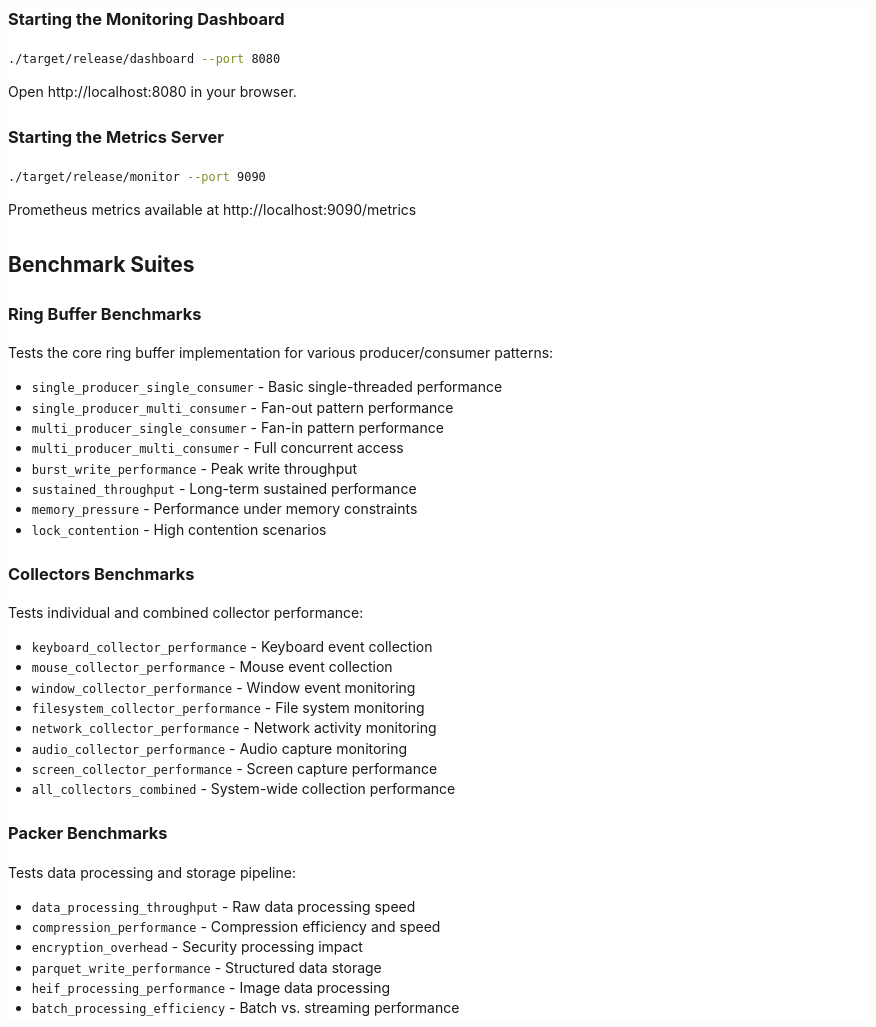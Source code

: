 ### Starting the Monitoring Dashboard

```bash
./target/release/dashboard --port 8080
```

Open http://localhost:8080 in your browser.

### Starting the Metrics Server

```bash
./target/release/monitor --port 9090
```

Prometheus metrics available at http://localhost:9090/metrics

## Benchmark Suites

### Ring Buffer Benchmarks

Tests the core ring buffer implementation for various producer/consumer patterns:

- `single_producer_single_consumer` - Basic single-threaded performance
- `single_producer_multi_consumer` - Fan-out pattern performance
- `multi_producer_single_consumer` - Fan-in pattern performance
- `multi_producer_multi_consumer` - Full concurrent access
- `burst_write_performance` - Peak write throughput
- `sustained_throughput` - Long-term sustained performance
- `memory_pressure` - Performance under memory constraints
- `lock_contention` - High contention scenarios

### Collectors Benchmarks

Tests individual and combined collector performance:

- `keyboard_collector_performance` - Keyboard event collection
- `mouse_collector_performance` - Mouse event collection
- `window_collector_performance` - Window event monitoring
- `filesystem_collector_performance` - File system monitoring
- `network_collector_performance` - Network activity monitoring
- `audio_collector_performance` - Audio capture monitoring
- `screen_collector_performance` - Screen capture performance
- `all_collectors_combined` - System-wide collection performance

### Packer Benchmarks

Tests data processing and storage pipeline:

- `data_processing_throughput` - Raw data processing speed
- `compression_performance` - Compression efficiency and speed
- `encryption_overhead` - Security processing impact
- `parquet_write_performance` - Structured data storage
- `heif_processing_performance` - Image data processing
- `batch_processing_efficiency` - Batch vs. streaming performance
